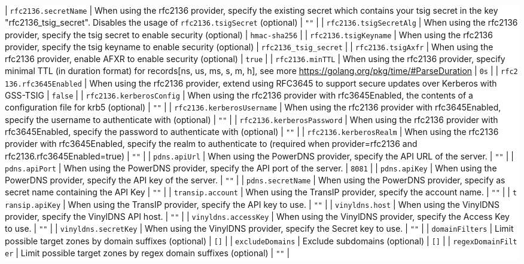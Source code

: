 | `rfc2136.secretName`                                | When using the rfc2136 provider, specify the existing secret which contains your tsig secret in the key "rfc2136_tsig_secret". Disables the usage of `rfc2136.tsigSecret` (optional) | `""`                           |
| `rfc2136.tsigSecretAlg`                             | When using the rfc2136 provider, specify the tsig secret to enable security (optional)                                                                                               | `hmac-sha256`                  |
| `rfc2136.tsigKeyname`                               | When using the rfc2136 provider, specify the tsig keyname to enable security (optional)                                                                                              | `rfc2136_tsig_secret`          |
| `rfc2136.tsigAxfr`                                  | When using the rfc2136 provider, enable AFXR to enable security (optional)                                                                                                           | `true`                         |
| `rfc2136.minTTL`                                    | When using the rfc2136 provider, specify minimal TTL (in duration format) for records[ns, us, ms, s, m, h], see more <https://golang.org/pkg/time/#ParseDuration>                    | `0s`                           |
| `rfc2136.rfc3645Enabled`                            | When using the rfc2136 provider, extend using RFC3645 to support secure updates over Kerberos with GSS-TSIG                                                                          | `false`                        |
| `rfc2136.kerberosConfig`                            | When using the rfc2136 provider with rfc3645Enabled, the contents of a configuration file for krb5 (optional)                                                                        | `""`                           |
| `rfc2136.kerberosUsername`                          | When using the rfc2136 provider with rfc3645Enabled, specify the username to authenticate with (optional)                                                                            | `""`                           |
| `rfc2136.kerberosPassword`                          | When using the rfc2136 provider with rfc3645Enabled, specify the password to authenticate with (optional)                                                                            | `""`                           |
| `rfc2136.kerberosRealm`                             | When using the rfc2136 provider with rfc3645Enabled, specify the realm to authenticate to (required when provider=rfc2136 and rfc2136.rfc3645Enabled=true)                           | `""`                           |
| `pdns.apiUrl`                                       | When using the PowerDNS provider, specify the API URL of the server.                                                                                                                 | `""`                           |
| `pdns.apiPort`                                      | When using the PowerDNS provider, specify the API port of the server.                                                                                                                | `8081`                         |
| `pdns.apiKey`                                       | When using the PowerDNS provider, specify the API key of the server.                                                                                                                 | `""`                           |
| `pdns.secretName`                                   | When using the PowerDNS provider, specify as secret name containing the API Key                                                                                                      | `""`                           |
| `transip.account`                                   | When using the TransIP provider, specify the account name.                                                                                                                           | `""`                           |
| `transip.apiKey`                                    | When using the TransIP provider, specify the API key to use.                                                                                                                         | `""`                           |
| `vinyldns.host`                                     | When using the VinylDNS provider, specify the VinylDNS API host.                                                                                                                     | `""`                           |
| `vinyldns.accessKey`                                | When using the VinylDNS provider, specify the Access Key to use.                                                                                                                     | `""`                           |
| `vinyldns.secretKey`                                | When using the VinylDNS provider, specify the Secret key to use.                                                                                                                     | `""`                           |
| `domainFilters`                                     | Limit possible target zones by domain suffixes (optional)                                                                                                                            | `[]`                           |
| `excludeDomains`                                    | Exclude subdomains (optional)                                                                                                                                                        | `[]`                           |
| `regexDomainFilter`                                 | Limit possible target zones by regex domain suffixes (optional)                                                                                                                      | `""`                           |
